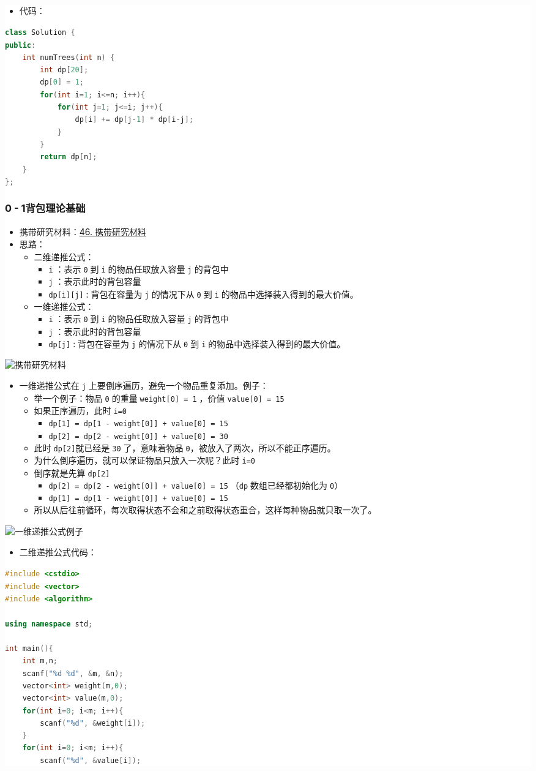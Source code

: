 + 代码：

```cpp
class Solution {
public:
    int numTrees(int n) {
        int dp[20];
        dp[0] = 1;
        for(int i=1; i<=n; i++){
            for(int j=1; j<=i; j++){
                dp[i] += dp[j-1] * dp[i-j];
            }
        }
        return dp[n];
    }
};
```

### 0 - 1背包理论基础
+ 携带研究材料：[46. 携带研究材料](https://kamacoder.com/problempage.php?pid=1046)
+ 思路：
	+ 二维递推公式：
		+ `i` ：表示 `0` 到 `i` 的物品任取放入容量 `j` 的背包中
		+ `j` ：表示此时的背包容量
		+ `dp[i][j]` : 背包在容量为 `j` 的情况下从 `0` 到 `i` 的物品中选择装入得到的最大价值。
	+ 一维递推公式：
		+ `i` ：表示 `0` 到 `i` 的物品任取放入容量 `j` 的背包中
		+ `j` ：表示此时的背包容量
		+ `dp[j]` : 背包在容量为 `j` 的情况下从 `0` 到 `i` 的物品中选择装入得到的最大价值。

![携带研究材料](https://yugin-blog-1313489805.cos.ap-guangzhou.myqcloud.com/202508171430211.png)

+ 一维递推公式在 `j` 上要倒序遍历，避免一个物品重复添加。例子：
	+ 举一个例子：物品 `0` 的重量 `weight[0] = 1` ，价值 `value[0] = 15`
	+ 如果正序遍历，此时 `i=0`
		+ `dp[1] = dp[1 - weight[0]] + value[0] = 15`
		+ `dp[2] = dp[2 - weight[0]] + value[0] = 30`
	+ 此时 `dp[2]`就已经是 `30` 了，意味着物品 `0`，被放入了两次，所以不能正序遍历。
	+ 为什么倒序遍历，就可以保证物品只放入一次呢？此时 `i=0`
	+ 倒序就是先算 `dp[2]`
		+ `dp[2] = dp[2 - weight[0]] + value[0] = 15` （`dp` 数组已经都初始化为 `0`）
		+ `dp[1] = dp[1 - weight[0]] + value[0] = 15`
	+ 所以从后往前循环，每次取得状态不会和之前取得状态重合，这样每种物品就只取一次了。

![一维递推公式例子](https://yugin-blog-1313489805.cos.ap-guangzhou.myqcloud.com/202508171439351.png)

+ 二维递推公式代码：

```cpp
#include <cstdio>
#include <vector>
#include <algorithm>

using namespace std;

int main(){
    int m,n;
    scanf("%d %d", &m, &n);
    vector<int> weight(m,0);
    vector<int> value(m,0);
    for(int i=0; i<m; i++){
        scanf("%d", &weight[i]);
    }
    for(int i=0; i<m; i++){
        scanf("%d", &value[i]);
```